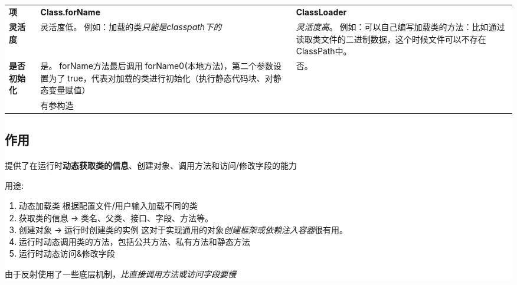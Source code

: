 |           |                                                                              |                                                                |
| --------- | ---------------------------------------------------------------------------- | -------------------------------------------------------------- |
| **项**     | **Class.forName**                                                            | **ClassLoader**                                                |
| **灵活度**   | 灵活度低。 例如：加载的类*只能是classpath下的*                                                | *灵活度高*。 例如：可以自己编写加载类的方法：比如通过读取类文件的二进制数据，这个时候文件可以不存在ClassPath中。 |
| **是否初始化** | 是。 forName方法最后调用 forName0(本地方法)，第二个参数设置为了 true，代表对加载的类进行初始化（执行静态代码块、对静态变量赋值） | 否。                                                             |
|           | 有参构造                                                                         |                                                                |

## 作用
提供了在运行时**动态获取类的信息**、创建对象、调用方法和访问/修改字段的能力

用途:
1. 动态加载类 根据配置文件/用户输入加载不同的类
2. 获取类的信息 -> 类名、父类、接口、字段、方法等。
3. 创建对象 -> 运行时创建类的实例
	这对于实现通用的对象*创建框架或依赖注入容器*很有用。
4. 运行时动态调用类的方法，包括公共方法、私有方法和静态方法
5.  运行时动态访问&修改字段

由于反射使用了一些底层机制，*比直接调用方法或访问字段要慢*



